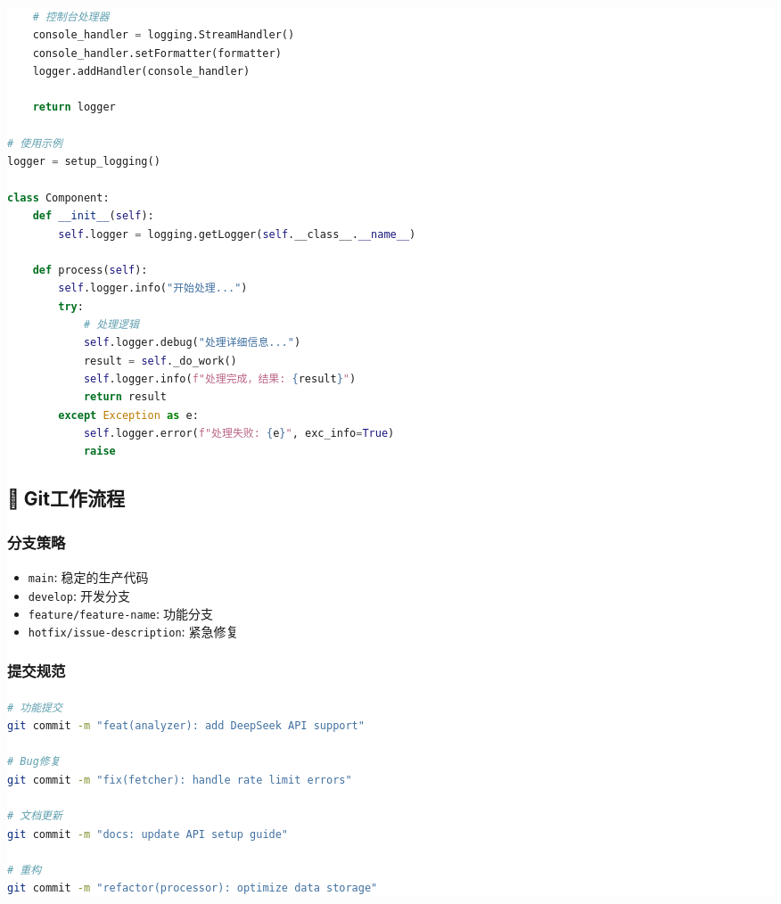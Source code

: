 ```python
    # 控制台处理器
    console_handler = logging.StreamHandler()
    console_handler.setFormatter(formatter)
    logger.addHandler(console_handler)
    
    return logger

# 使用示例
logger = setup_logging()

class Component:
    def __init__(self):
        self.logger = logging.getLogger(self.__class__.__name__)
    
    def process(self):
        self.logger.info("开始处理...")
        try:
            # 处理逻辑
            self.logger.debug("处理详细信息...")
            result = self._do_work()
            self.logger.info(f"处理完成，结果: {result}")
            return result
        except Exception as e:
            self.logger.error(f"处理失败: {e}", exc_info=True)
            raise
```

## 🔄 Git工作流程

### 分支策略
- `main`: 稳定的生产代码
- `develop`: 开发分支
- `feature/feature-name`: 功能分支
- `hotfix/issue-description`: 紧急修复

### 提交规范
```bash
# 功能提交
git commit -m "feat(analyzer): add DeepSeek API support"

# Bug修复
git commit -m "fix(fetcher): handle rate limit errors"

# 文档更新
git commit -m "docs: update API setup guide"

# 重构
git commit -m "refactor(processor): optimize data storage"
```
